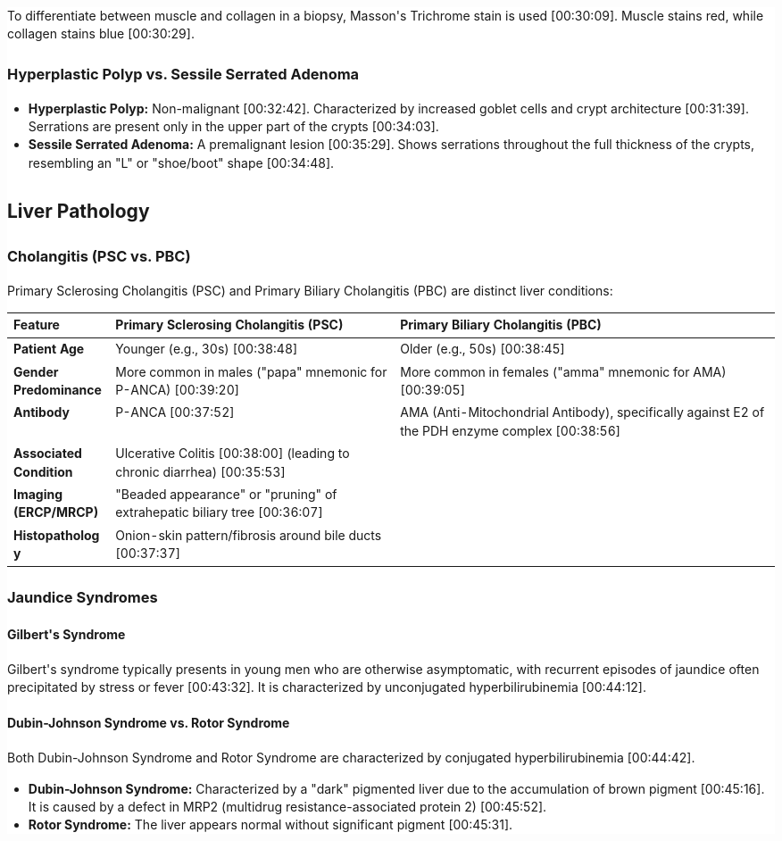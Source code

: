 To differentiate between muscle and collagen in a biopsy, Masson's Trichrome stain is used <a class="yt-timestamp" data-t="00:30:09">[00:30:09]</a>. Muscle stains red, while collagen stains blue <a class="yt-timestamp" data-t="00:30:29">[00:30:29]</a>.

### Hyperplastic Polyp vs. Sessile Serrated Adenoma
*   **Hyperplastic Polyp:** Non-malignant <a class="yt-timestamp" data-t="00:32:42">[00:32:42]</a>. Characterized by increased goblet cells and crypt architecture <a class="yt-timestamp" data-t="00:31:39">[00:31:39]</a>. Serrations are present only in the upper part of the crypts <a class="yt-timestamp" data-t="00:34:03">[00:34:03]</a>.
*   **Sessile Serrated Adenoma:** A premalignant lesion <a class="yt-timestamp" data-t="00:35:29">[00:35:29]</a>. Shows serrations throughout the full thickness of the crypts, resembling an "L" or "shoe/boot" shape <a class="yt-timestamp" data-t="00:34:48">[00:34:48]</a>.

## Liver Pathology

### Cholangitis (PSC vs. PBC)

Primary Sclerosing Cholangitis (PSC) and Primary Biliary Cholangitis (PBC) are distinct liver conditions:

| Feature                   | Primary Sclerosing Cholangitis (PSC)                                                              | Primary Biliary Cholangitis (PBC)                                                               |
| :------------------------ | :-------------------------------------------------------------------------------------------------- | :------------------------------------------------------------------------------------------------ |
| **Patient Age**           | Younger (e.g., 30s) <a class="yt-timestamp" data-t="00:38:48">[00:38:48]</a>                                                               | Older (e.g., 50s) <a class="yt-timestamp" data-t="00:38:45">[00:38:45]</a>                                                                 |
| **Gender Predominance**   | More common in males ("papa" mnemonic for P-ANCA) <a class="yt-timestamp" data-t="00:39:20">[00:39:20]</a>                             | More common in females ("amma" mnemonic for AMA) <a class="yt-timestamp" data-t="00:39:05">[00:39:05]</a>                                 |
| **Antibody**              | P-ANCA <a class="yt-timestamp" data-t="00:37:52">[00:37:52]</a>                                                                      | AMA (Anti-Mitochondrial Antibody), specifically against E2 of the PDH enzyme complex <a class="yt-timestamp" data-t="00:38:56">[00:38:56]</a> |
| **Associated Condition**  | Ulcerative Colitis <a class="yt-timestamp" data-t="00:38:00">[00:38:00]</a> (leading to chronic diarrhea) <a class="yt-timestamp" data-t="00:35:53">[00:35:53]</a> |                                                                                                   |
| **Imaging (ERCP/MRCP)**   | "Beaded appearance" or "pruning" of extrahepatic biliary tree <a class="yt-timestamp" data-t="00:36:07">[00:36:07]</a>                         |                                                                                                   |
| **Histopathology**        | Onion-skin pattern/fibrosis around bile ducts <a class="yt-timestamp" data-t="00:37:37">[00:37:37]</a>                                         |                                                                                                   |

### Jaundice Syndromes

#### Gilbert's Syndrome
Gilbert's syndrome typically presents in young men who are otherwise asymptomatic, with recurrent episodes of jaundice often precipitated by stress or fever <a class="yt-timestamp" data-t="00:43:32">[00:43:32]</a>. It is characterized by unconjugated hyperbilirubinemia <a class="yt-timestamp" data-t="00:44:12">[00:44:12]</a>.

#### Dubin-Johnson Syndrome vs. Rotor Syndrome
Both Dubin-Johnson Syndrome and Rotor Syndrome are characterized by conjugated hyperbilirubinemia <a class="yt-timestamp" data-t="00:44:42">[00:44:42]</a>.
*   **Dubin-Johnson Syndrome:** Characterized by a "dark" pigmented liver due to the accumulation of brown pigment <a class="yt-timestamp" data-t="00:45:16">[00:45:16]</a>. It is caused by a defect in MRP2 (multidrug resistance-associated protein 2) <a class="yt-timestamp" data-t="00:45:52">[00:45:52]</a>.
*   **Rotor Syndrome:** The liver appears normal without significant pigment <a class="yt-timestamp" data-t="00:45:31">[00:45:31]</a>.
